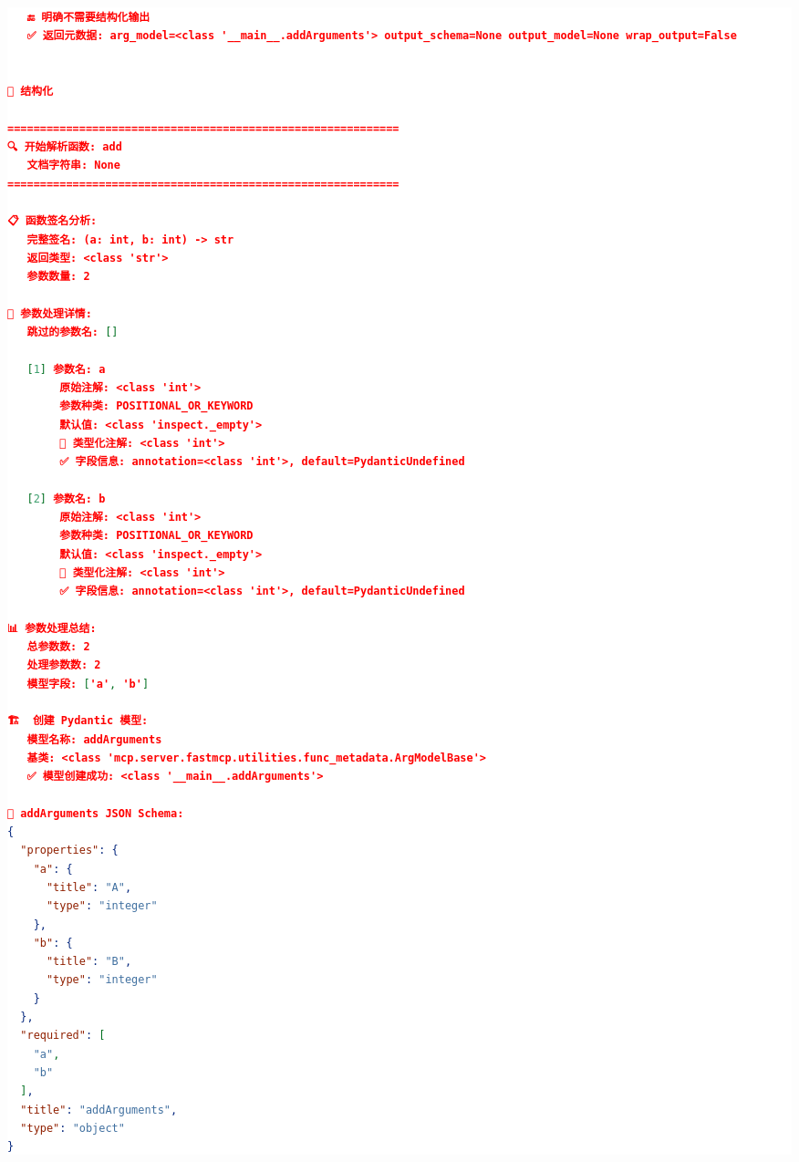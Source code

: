 ```json
   🔚 明确不需要结构化输出
   ✅ 返回元数据: arg_model=<class '__main__.addArguments'> output_schema=None output_model=None wrap_output=False


📌 结构化

============================================================
🔍 开始解析函数: add
   文档字符串: None
============================================================

📋 函数签名分析:
   完整签名: (a: int, b: int) -> str
   返回类型: <class 'str'>
   参数数量: 2

🔧 参数处理详情:
   跳过的参数名: []

   [1] 参数名: a
        原始注解: <class 'int'>
        参数种类: POSITIONAL_OR_KEYWORD
        默认值: <class 'inspect._empty'>
        🔄 类型化注解: <class 'int'>
        ✅ 字段信息: annotation=<class 'int'>, default=PydanticUndefined

   [2] 参数名: b
        原始注解: <class 'int'>
        参数种类: POSITIONAL_OR_KEYWORD
        默认值: <class 'inspect._empty'>
        🔄 类型化注解: <class 'int'>
        ✅ 字段信息: annotation=<class 'int'>, default=PydanticUndefined

📊 参数处理总结:
   总参数数: 2
   处理参数数: 2
   模型字段: ['a', 'b']

🏗️  创建 Pydantic 模型:
   模型名称: addArguments
   基类: <class 'mcp.server.fastmcp.utilities.func_metadata.ArgModelBase'>
   ✅ 模型创建成功: <class '__main__.addArguments'>

📄 addArguments JSON Schema:
{
  "properties": {
    "a": {
      "title": "A",
      "type": "integer"
    },
    "b": {
      "title": "B",
      "type": "integer"
    }
  },
  "required": [
    "a",
    "b"
  ],
  "title": "addArguments",
  "type": "object"
}
```
